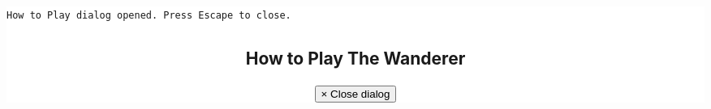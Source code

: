     How to Play dialog opened. Press Escape to close.
  </div>
  <div>
    <div
      aria-describedby="how-to-play-description"
      aria-label="How to Play The Wanderer - Game Instructions Dialog"     
      aria-labelledby="how-to-play-title"
      aria-modal="true"
      class="how-to-play-overlay"
      role="dialog"
    >
      <div
        aria-label="Game instructions and controls"
        class="how-to-play-panel"
        role="document"
        tabindex="-1"
      >
        <header
class="how-to-play-header"
role="banner"
        >
<h2
id="how-to-play-title"
>
            How to Play The Wanderer
</h2>
<button
aria-label="Close How to Play dialog and return to game"       
class="close-button"
title="Close (Escape key)"
type="button"
>
<span
aria-hidden="true"
>
              ×
</span>
<span
class="sr-only"
>
              Close dialog
</span>
</button>
        </header>
        <main
aria-label="Game instructions and credits"
class="how-to-play-content"
id="how-to-play-description"
role="main"
        >
<div
class="popup-content"
>
<section
aria-label="Game instructions"
class="instructions-content"
role="region"
>
<article
aria-labelledby="instruction-objective"
class="instruction-section"
>
<h3
class="instruction-title"